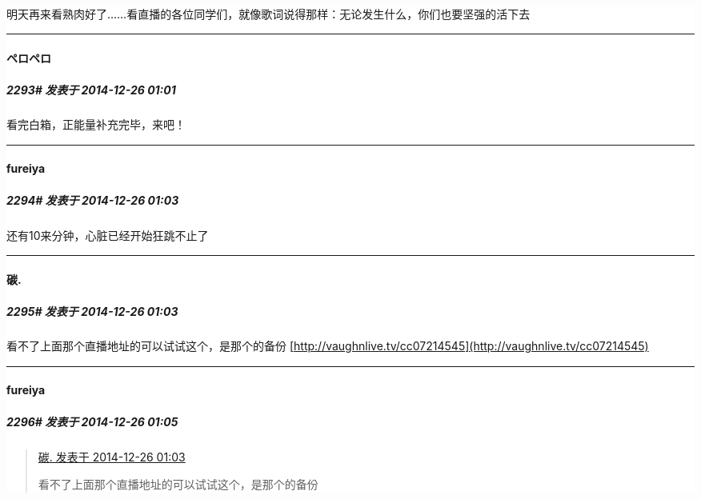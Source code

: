 
明天再来看熟肉好了……看直播的各位同学们，就像歌词说得那样：无论发生什么，你们也要坚强的活下去







-----

####  ペロペロ  
##### 2293#       发表于 2014-12-26 01:01




看完白箱，正能量补充完毕，来吧！







-----

####  fureiya  
##### 2294#       发表于 2014-12-26 01:03




还有10来分钟，心脏已经开始狂跳不止了







-----

####  碳.  
##### 2295#       发表于 2014-12-26 01:03




看不了上面那个直播地址的可以试试这个，是那个的备份
[http://vaughnlive.tv/cc07214545](http://vaughnlive.tv/cc07214545)







-----

####  fureiya  
##### 2296#       发表于 2014-12-26 01:05



<blockquote><a href="httphttps://bbs.saraba1st.com/2b/forum.php?mod=redirect&amp;goto=findpost&amp;pid=27603738&amp;ptid=1045102" target="_blank">碳. 发表于 2014-12-26 01:03</a>

看不了上面那个直播地址的可以试试这个，是那个的备份
